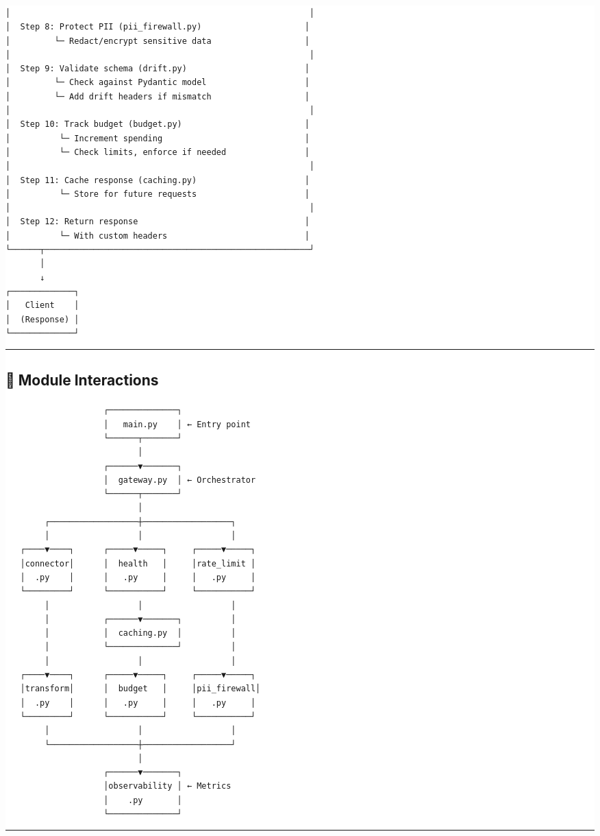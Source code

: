 ```
│                                                             │
│  Step 8: Protect PII (pii_firewall.py)                     │
│         └─ Redact/encrypt sensitive data                   │
│                                                             │
│  Step 9: Validate schema (drift.py)                        │
│         └─ Check against Pydantic model                    │
│         └─ Add drift headers if mismatch                   │
│                                                             │
│  Step 10: Track budget (budget.py)                         │
│          └─ Increment spending                             │
│          └─ Check limits, enforce if needed                │
│                                                             │
│  Step 11: Cache response (caching.py)                      │
│          └─ Store for future requests                      │
│                                                             │
│  Step 12: Return response                                  │
│          └─ With custom headers                            │
└──────┬──────────────────────────────────────────────────────┘
       │
       ↓
┌─────────────┐
│   Client    │
│  (Response) │
└─────────────┘
```

---

## 🧩 Module Interactions

```
                    ┌──────────────┐
                    │   main.py    │ ← Entry point
                    └──────┬───────┘
                           │
                    ┌──────▼───────┐
                    │  gateway.py  │ ← Orchestrator
                    └──────┬───────┘
                           │
        ┌──────────────────┼──────────────────┐
        │                  │                  │
   ┌────▼────┐      ┌─────▼─────┐     ┌─────▼─────┐
   │connector│      │  health   │     │rate_limit │
   │  .py    │      │   .py     │     │   .py     │
   └─────────┘      └───────────┘     └───────────┘
        │                  │                  │
        │           ┌──────▼───────┐          │
        │           │  caching.py  │          │
        │           └──────────────┘          │
        │                  │                  │
   ┌────▼────┐      ┌─────▼─────┐     ┌─────▼─────┐
   │transform│      │  budget   │     │pii_firewall│
   │  .py    │      │   .py     │     │   .py     │
   └─────────┘      └───────────┘     └───────────┘
        │                  │                  │
        └──────────────────┼──────────────────┘
                           │
                    ┌──────▼───────┐
                    │observability │ ← Metrics
                    │    .py       │
                    └──────────────┘
```

---